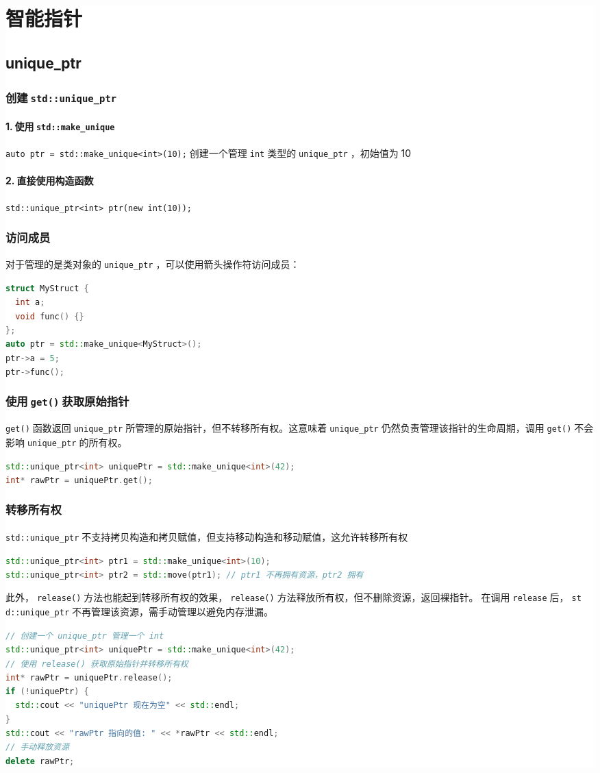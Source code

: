 # 智能指针

## unique_ptr

### 创建 `std::unique_ptr`

#### 1. 使用 `std::make_unique`

`auto ptr = std::make_unique<int>(10);` 创建一个管理 `int` 类型的 `unique_ptr` ，初始值为 10

#### 2. 直接使用构造函数

 `std::unique_ptr<int> ptr(new int(10));`

### 访问成员

对于管理的是类对象的 `unique_ptr` ，可以使用箭头操作符访问成员：

```cpp
struct MyStruct {
  int a;
  void func() {}
};
auto ptr = std::make_unique<MyStruct>();
ptr->a = 5;
ptr->func();
```

### 使用 `get()` 获取原始指针

`get()` 函数返回 `unique_ptr` 所管理的原始指针，但不转移所有权。这意味着 `unique_ptr` 仍然负责管理该指针的生命周期，调用 `get()` 不会影响 `unique_ptr` 的所有权。

```cpp
std::unique_ptr<int> uniquePtr = std::make_unique<int>(42);
int* rawPtr = uniquePtr.get();
```

### 转移所有权

`std::unique_ptr` 不支持拷贝构造和拷贝赋值，但支持移动构造和移动赋值，这允许转移所有权

```cpp
std::unique_ptr<int> ptr1 = std::make_unique<int>(10);
std::unique_ptr<int> ptr2 = std::move(ptr1); // ptr1 不再拥有资源，ptr2 拥有
```

此外， `release()` 方法也能起到转移所有权的效果， `release()` 方法释放所有权，但不删除资源，返回裸指针。
在调用 `release` 后， `std::unique_ptr` 不再管理该资源，需手动管理以避免内存泄漏。

```cpp
// 创建一个 unique_ptr 管理一个 int
std::unique_ptr<int> uniquePtr = std::make_unique<int>(42);
// 使用 release() 获取原始指针并转移所有权
int* rawPtr = uniquePtr.release();
if (!uniquePtr) {
  std::cout << "uniquePtr 现在为空" << std::endl;
}
std::cout << "rawPtr 指向的值: " << *rawPtr << std::endl;
// 手动释放资源
delete rawPtr;
```
